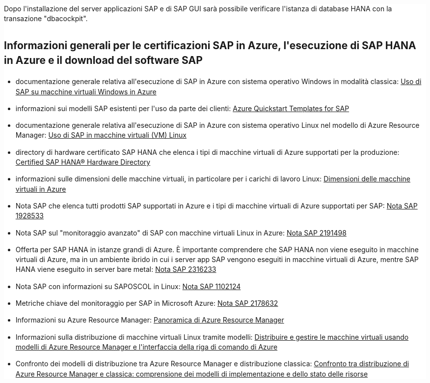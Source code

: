 Dopo l'installazione del server applicazioni SAP e di SAP GUI sarà possibile verificare l'istanza di database HANA con la transazione "dbacockpit".




## <a name="general-information-related-to-sap-azure-certifications,-running-sap-hana-on-azure-and-sap-software-download"></a>Informazioni generali per le certificazioni SAP in Azure, l'esecuzione di SAP HANA in Azure e il download del software SAP

* documentazione generale relativa all'esecuzione di SAP in Azure con sistema operativo Windows in modalità classica: [Uso di SAP su macchine virtuali Windows in Azure](virtual-machines-windows-classic-sap-get-started.md)

* informazioni sui modelli SAP esistenti per l'uso da parte dei clienti: [Azure Quickstart Templates for SAP](https://blogs.msdn.microsoft.com/saponsqlserver/2016/05/16/azure-quickstart-templates-for-sap/)

* documentazione generale relativa all'esecuzione di SAP in Azure con sistema operativo Linux nel modello di Azure Resource Manager: [Uso di SAP in macchine virtuali (VM) Linux](virtual-machines-linux-sap-get-started.md)

* directory di hardware certificato SAP HANA che elenca i tipi di macchine virtuali di Azure supportati per la produzione: [Certified SAP HANA® Hardware Directory](https://global.sap.com/community/ebook/2014-09-02-hana-hardware/enEN/iaas.html)

* informazioni sulle dimensioni delle macchine virtuali, in particolare per i carichi di lavoro Linux: [Dimensioni delle macchine virtuali in Azure](virtual-machines-linux-sizes.md)

* Nota SAP che elenca tutti prodotti SAP supportati in Azure e i tipi di macchine virtuali di Azure supportati per SAP: [Nota SAP 1928533](https://launchpad.support.sap.com/#/notes/1928533/E)

* Nota SAP sul "monitoraggio avanzato" di SAP con macchine virtuali Linux in Azure: [Nota SAP 2191498](https://launchpad.support.sap.com/#/notes/2191498/E)

* Offerta per SAP HANA in istanze grandi di Azure. È importante comprendere che SAP HANA non viene eseguito in macchine virtuali di Azure, ma in un ambiente ibrido in cui i server app SAP vengono eseguiti in macchine virtuali di Azure, mentre SAP HANA viene eseguito in server bare metal: [Nota SAP 2316233](https://launchpad.support.sap.com/#/notes/2316233/E)

* Nota SAP con informazioni su SAPOSCOL in Linux: [Nota SAP 1102124](https://launchpad.support.sap.com/#/notes/1102124/E)

* Metriche chiave del monitoraggio per SAP in Microsoft Azure: [Nota SAP 2178632](https://launchpad.support.sap.com/#/notes/2178632/E)

* Informazioni su Azure Resource Manager: [Panoramica di Azure Resource Manager](../resource-group-overview.md)

* Informazioni sulla distribuzione di macchine virtuali Linux tramite modelli: [Distribuire e gestire le macchine virtuali usando modelli di Azure Resource Manager e l'interfaccia della riga di comando di Azure](virtual-machines-linux-cli-deploy-templates.md)

* Confronto dei modelli di distribuzione tra Azure Resource Manager e distribuzione classica: [Confronto tra distribuzione di Azure Resource Manager e classica: comprensione dei modelli di implementazione e dello stato delle risorse](../resource-manager-deployment-model.md)
